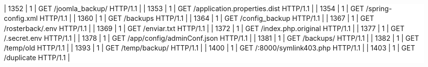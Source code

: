 | 1352 |                     1 | GET /joomla_backup/ HTTP/1.1                                                                                                                                                                                                                                                                                                                         |
| 1353 |                     1 | GET /application.properties.dist HTTP/1.1                                                                                                                                                                                                                                                                                                            |
| 1354 |                     1 | GET /spring-config.xml HTTP/1.1                                                                                                                                                                                                                                                                                                                      |
| 1360 |                     1 | GET /backups HTTP/1.1                                                                                                                                                                                                                                                                                                                                |
| 1364 |                     1 | GET /config_backup HTTP/1.1                                                                                                                                                                                                                                                                                                                          |
| 1367 |                     1 | GET /rosterback/.env HTTP/1.1                                                                                                                                                                                                                                                                                                                        |
| 1369 |                     1 | GET /enviar.txt HTTP/1.1                                                                                                                                                                                                                                                                                                                             |
| 1372 |                     1 | GET /index.php.original HTTP/1.1                                                                                                                                                                                                                                                                                                                     |
| 1377 |                     1 | GET /.secret.env HTTP/1.1                                                                                                                                                                                                                                                                                                                            |
| 1378 |                     1 | GET /app/config/adminConf.json HTTP/1.1                                                                                                                                                                                                                                                                                                              |
| 1381 |                     1 | GET /backups/ HTTP/1.1                                                                                                                                                                                                                                                                                                                               |
| 1382 |                     1 | GET /temp/old HTTP/1.1                                                                                                                                                                                                                                                                                                                               |
| 1393 |                     1 | GET /temp/backup/ HTTP/1.1                                                                                                                                                                                                                                                                                                                           |
| 1400 |                     1 | GET /:8000/symlink403.php HTTP/1.1                                                                                                                                                                                                                                                                                                                   |
| 1403 |                     1 | GET /duplicate HTTP/1.1                                                                                                                                                                                                                                                                                                                              |